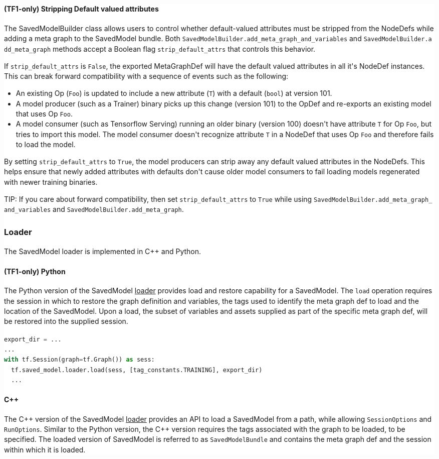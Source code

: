 #### (TF1-only) Stripping Default valued attributes
The SavedModelBuilder class allows users to control whether default-valued
attributes must be stripped from the NodeDefs while adding a meta graph to the
SavedModel bundle. Both `SavedModelBuilder.add_meta_graph_and_variables` and
`SavedModelBuilder.add_meta_graph` methods accept a Boolean flag
`strip_default_attrs` that controls this behavior.

If `strip_default_attrs` is `False`, the exported MetaGraphDef will have the
default valued attributes in all it's NodeDef instances. This can break forward
compatibility with a sequence of events such as the following:

* An existing Op (`Foo`) is updated to include a new attribute (`T`) with a
  default (`bool`) at version 101.
* A model producer (such as a Trainer) binary picks up this change
  (version 101) to the OpDef and re-exports an existing model that uses Op `Foo`.
* A model consumer (such as Tensorflow Serving) running an older binary
  (version 100) doesn't have attribute `T` for Op `Foo`, but tries to import
  this model. The model consumer doesn't recognize attribute `T` in a NodeDef
  that uses Op `Foo` and therefore fails to load the model.

By setting `strip_default_attrs` to `True`, the model producers can strip away
any default valued attributes in the NodeDefs. This helps ensure that newly
added attributes with defaults don't cause older model consumers to fail loading
models regenerated with newer training binaries.

TIP: If you care about forward compatibility, then set `strip_default_attrs`
to `True` while using `SavedModelBuilder.add_meta_graph_and_variables` and
`SavedModelBuilder.add_meta_graph`.

### Loader
The SavedModel loader is implemented in C++ and Python.

#### (TF1-only) Python
The Python version of the SavedModel [loader](https://github.com/galeone/tensorflow/blob/master/tensorflow/python/saved_model/loader.py)
provides load and restore capability for a SavedModel. The `load` operation
requires the session in which to restore the graph definition and variables, the
tags used to identify the meta graph def to load and the location of the
SavedModel. Upon a load, the subset of variables and assets supplied as part of
the specific meta graph def, will be restored into the supplied session.

~~~python
export_dir = ...
...
with tf.Session(graph=tf.Graph()) as sess:
  tf.saved_model.loader.load(sess, [tag_constants.TRAINING], export_dir)
  ...
~~~

#### C++
The C++ version of the SavedModel [loader](https://github.com/galeone/tensorflow/blob/master/tensorflow/cc/saved_model/loader.h)
provides an API to load a SavedModel from a path, while allowing
`SessionOptions` and `RunOptions`. Similar to the Python version, the C++
version requires the tags associated with the graph to be loaded, to be
specified. The loaded version of SavedModel is referred to as `SavedModelBundle`
and contains the meta graph def and the session within which it is loaded.
